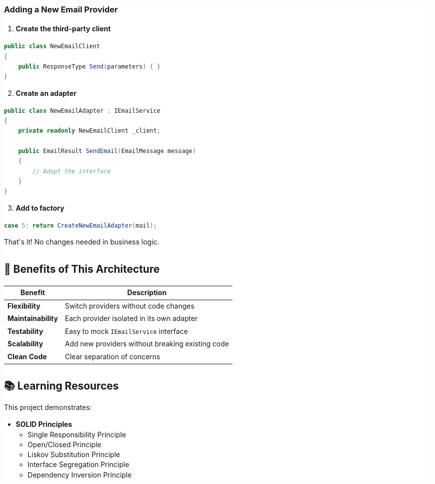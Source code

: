 ### Adding a New Email Provider

1. **Create the third-party client**
```csharp
public class NewEmailClient
{
    public ResponseType Send(parameters) { }
}
```

2. **Create an adapter**
```csharp
public class NewEmailAdapter : IEmailService
{
    private readonly NewEmailClient _client;
    
    public EmailResult SendEmail(EmailMessage message)
    {
        // Adapt the interface
    }
}
```

3. **Add to factory**
```csharp
case 5: return CreateNewEmailAdapter(mail);
```

That's it! No changes needed in business logic.

## 🎯 Benefits of This Architecture

| Benefit | Description |
|---------|-------------|
| **Flexibility** | Switch providers without code changes |
| **Maintainability** | Each provider isolated in its own adapter |
| **Testability** | Easy to mock `IEmailService` interface |
| **Scalability** | Add new providers without breaking existing code |
| **Clean Code** | Clear separation of concerns |

## 📚 Learning Resources

This project demonstrates:
- **SOLID Principles**
  - Single Responsibility Principle
  - Open/Closed Principle
  - Liskov Substitution Principle
  - Interface Segregation Principle
  - Dependency Inversion Principle
